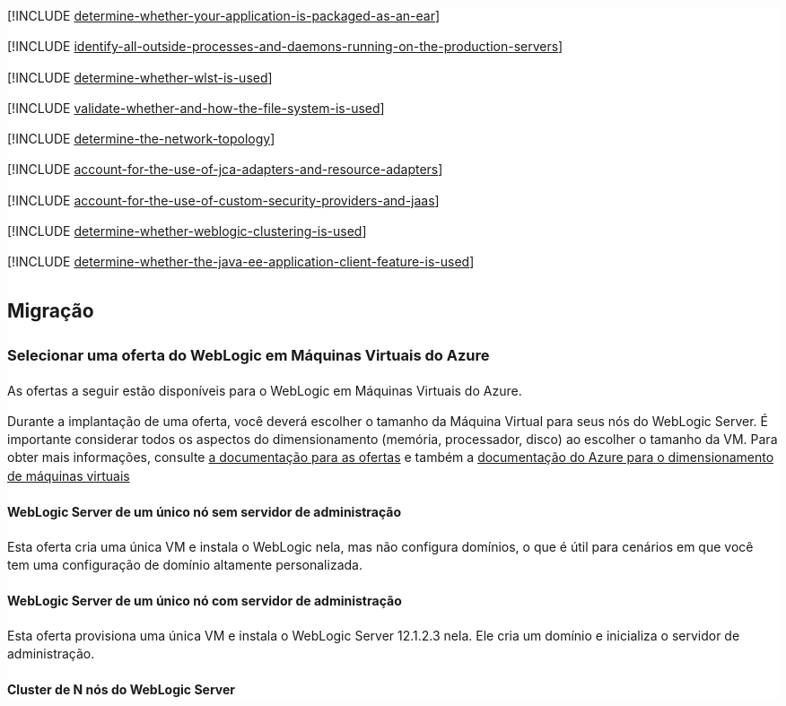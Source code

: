 [!INCLUDE [determine-whether-your-application-is-packaged-as-an-ear](includes/migration/determine-whether-your-application-is-packaged-as-an-ear.md)]

[!INCLUDE [identify-all-outside-processes-and-daemons-running-on-the-production-servers](includes/migration/identify-all-outside-processes-and-daemons-running-on-the-production-servers.md)]

[!INCLUDE [determine-whether-wlst-is-used](includes/migration/determine-whether-wlst-is-used.md)]

[!INCLUDE [validate-whether-and-how-the-file-system-is-used](includes/migration/validate-whether-and-how-the-file-system-is-used.md)]

[!INCLUDE [determine-the-network-topology](includes/migration/determine-the-network-topology.md)]

[!INCLUDE [account-for-the-use-of-jca-adapters-and-resource-adapters](includes/migration/account-for-the-use-of-jca-adapters-and-resource-adapters.md)]

[!INCLUDE [account-for-the-use-of-custom-security-providers-and-jaas](includes/migration/account-for-the-use-of-custom-security-providers-and-jaas.md)]

[!INCLUDE [determine-whether-weblogic-clustering-is-used](includes/migration/determine-whether-weblogic-clustering-is-used.md)]

[!INCLUDE [determine-whether-the-java-ee-application-client-feature-is-used](includes/migration/determine-whether-the-java-ee-application-client-feature-is-used.md)]

## <a name="migration"></a>Migração

### <a name="select-a-weblogic-on-azure-virtual-machines-offer"></a>Selecionar uma oferta do WebLogic em Máquinas Virtuais do Azure

As ofertas a seguir estão disponíveis para o WebLogic em Máquinas Virtuais do Azure.

Durante a implantação de uma oferta, você deverá escolher o tamanho da Máquina Virtual para seus nós do WebLogic Server. É importante considerar todos os aspectos do dimensionamento (memória, processador, disco) ao escolher o tamanho da VM. Para obter mais informações, consulte [a documentação para as ofertas](https://docs.oracle.com/en/middleware/fusion-middleware/weblogic-server/12.2.1.4/wlazu/deploy-oracle-weblogic-server-administration-server-single-node.html) e também a [documentação do Azure para o dimensionamento de máquinas virtuais](/azure/cloud-services/cloud-services-sizes-specs)

#### <a name="weblogic-server-single-node-with-no-admin-server"></a>WebLogic Server de um único nó sem servidor de administração

Esta oferta cria uma única VM e instala o WebLogic nela, mas não configura domínios, o que é útil para cenários em que você tem uma configuração de domínio altamente personalizada.

#### <a name="weblogic-server-single-node-with-admin-server"></a>WebLogic Server de um único nó com servidor de administração

Esta oferta provisiona uma única VM e instala o WebLogic Server 12.1.2.3 nela. Ele cria um domínio e inicializa o servidor de administração.

#### <a name="weblogic-server-n-node-cluster"></a>Cluster de N nós do WebLogic Server
